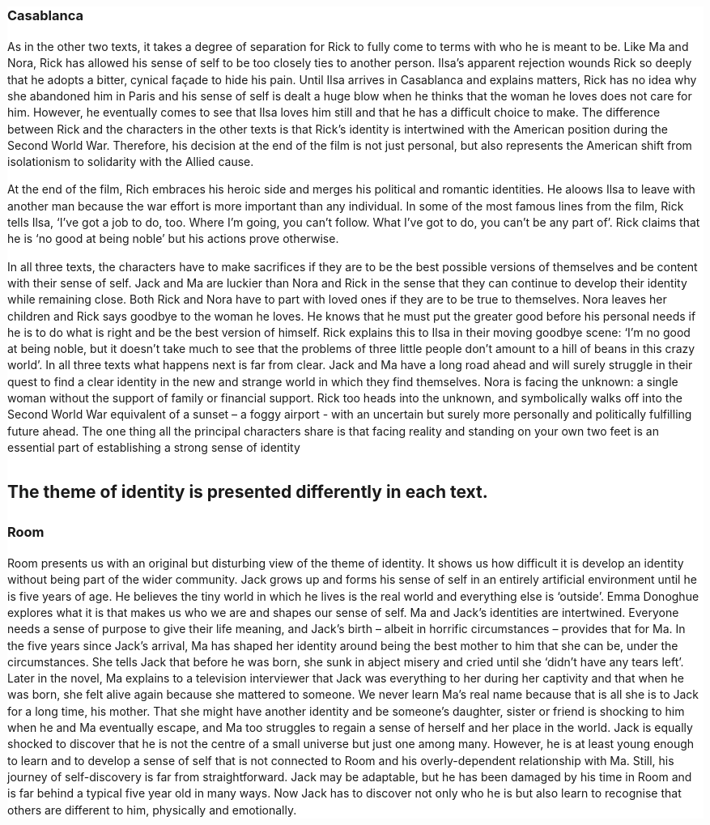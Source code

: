 ### Casablanca

As in the other two texts, it takes a degree of separation for Rick to fully come to terms with who he is meant to be. Like Ma and Nora, Rick has allowed his sense of self to be too closely ties to another person. Ilsa’s apparent rejection wounds Rick so deeply that he adopts a bitter, cynical façade to hide his pain. Until Ilsa arrives in Casablanca and explains matters, Rick has no idea why she abandoned him in Paris and his sense of self is dealt a huge blow when he thinks that the woman he loves does not care for him. However, he eventually comes to see that Ilsa loves him still and that he has a difficult choice to make. The difference between Rick and the characters in the other texts is that Rick’s identity is intertwined with the American position during the Second World War. Therefore, his decision at the end of the film is not just personal, but also represents the American shift from isolationism to solidarity with the Allied cause.

At the end of the film, Rich embraces his heroic side and merges his political and romantic identities. He aloows Ilsa to leave with another man because the war effort is more important than any individual. In some of the most famous lines from the film, Rick tells Ilsa, ‘I’ve got a job to do, too. Where I’m going, you can’t follow. What I’ve got to do, you can’t be any part of’. Rick claims that he is ‘no good at being noble’ but his actions prove otherwise.

In all three texts, the characters have to make sacrifices if they are to be the best possible versions of themselves and be content with their sense of self. Jack and Ma are luckier than Nora and Rick in the sense that they can continue to develop their identity while remaining close. Both Rick and Nora have to part with loved ones if they are to be true to themselves. Nora leaves her children and Rick says goodbye to the woman he loves. He knows that he must put the greater good before his personal needs if he is to do what is right and be the best version of himself. Rick explains this to Ilsa in their moving goodbye scene: ‘I’m no good at being noble, but it doesn’t take much to see that the problems of three little people don’t amount to a hill of beans in this crazy world’. In all three texts what happens next is far from clear. Jack and Ma have a long road ahead and will surely struggle in their quest to find a clear identity in the new and strange world in which they find themselves. Nora is facing the unknown: a single woman without the support of family or financial support. Rick too heads into the unknown, and symbolically walks off into the Second World War equivalent of a sunset – a foggy airport -  with an uncertain but surely more personally and politically fulfilling future ahead. The one thing all the principal characters share is that facing reality and standing on your own two feet is an essential part of establishing a strong sense of identity

## The theme of identity is presented differently in each text.

### Room

Room presents us with an original but disturbing view of the theme of identity. It shows us how difficult it is develop an identity without being part of the wider community. Jack grows up and forms his sense of self in an entirely artificial environment until he is five years of age. He believes the tiny world in which he lives is the real world and everything else is ‘outside’. Emma Donoghue explores what it is that makes us who we are and shapes our sense of self. Ma and Jack’s identities are intertwined. Everyone needs a sense of purpose to give their life meaning, and Jack’s birth – albeit in horrific circumstances – provides that for Ma. In the five years since Jack’s arrival, Ma has shaped her identity around being the best mother to him that she can be, under the circumstances. She tells Jack that before he was born, she sunk in abject misery and cried until she ‘didn’t have any tears left’. Later in the novel, Ma explains to a television interviewer that Jack was everything to her during her captivity and that when he was born, she felt alive again because she mattered to someone. We never learn Ma’s real name because that is all she is to Jack for a long time, his mother. That she might have another identity and be someone’s daughter, sister or friend is shocking to him when he and Ma eventually escape, and Ma too struggles to regain a sense of herself and her place in the world. Jack is equally shocked to discover that he is not the centre of a small universe but just one among many. However, he is at least young enough to learn and to develop a sense of self that is not connected to Room and his overly-dependent relationship with Ma. Still, his journey of self-discovery is far from straightforward. Jack may be adaptable, but he has been damaged by his time in Room and is far behind a typical five year old in many ways. Now Jack has to discover not only who he is but also learn to recognise that others are different to him, physically and emotionally.
